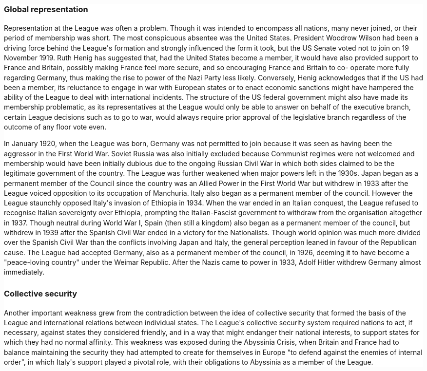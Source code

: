 ### Global representation

Representation at the League was often a problem. Though it was intended to
encompass all nations, many never joined, or their period of membership was
short. The most conspicuous absentee was the United States. President Woodrow
Wilson had been a driving force behind the League's formation and strongly
influenced the form it took, but the US Senate voted not to join on 19
November 1919. Ruth Henig has suggested that, had the United States become a
member, it would have also provided support to France and Britain, possibly
making France feel more secure, and so encouraging France and Britain to co-
operate more fully regarding Germany, thus making the rise to power of the
Nazi Party less likely. Conversely, Henig acknowledges that if the US had been
a member, its reluctance to engage in war with European states or to enact
economic sanctions might have hampered the ability of the League to deal with
international incidents. The structure of the US federal government might also
have made its membership problematic, as its representatives at the League
would only be able to answer on behalf of the executive branch, certain League
decisions such as to go to war, would always require prior approval of the
legislative branch regardless of the outcome of any floor vote even.

In January 1920, when the League was born, Germany was not permitted to join
because it was seen as having been the aggressor in the First World War.
Soviet Russia was also initially excluded because Communist regimes were not
welcomed and membership would have been initially dubious due to the ongoing
Russian Civil War in which both sides claimed to be the legitimate government
of the country. The League was further weakened when major powers left in the
1930s. Japan began as a permanent member of the Council since the country was
an Allied Power in the First World War but withdrew in 1933 after the League
voiced opposition to its occupation of Manchuria. Italy also began as a
permanent member of the council. However the League staunchly opposed Italy's
invasion of Ethiopia in 1934. When the war ended in an Italian conquest, the
League refused to recognise Italian sovereignty over Ethiopia, prompting the
Italian-Fascist government to withdraw from the organisation altogether in
1937. Though neutral during World War I, Spain (then still a kingdom) also
began as a permanent member of the council, but withdrew in 1939 after the
Spanish Civil War ended in a victory for the Nationalists. Though world
opinion was much more divided over the Spanish Civil War than the conflicts
involving Japan and Italy, the general perception leaned in favour of the
Republican cause. The League had accepted Germany, also as a permanent member
of the council, in 1926, deeming it to have become a "peace-loving country"
under the Weimar Republic. After the Nazis came to power in 1933, Adolf Hitler
withdrew Germany almost immediately.

### Collective security

Another important weakness grew from the contradiction between the idea of
collective security that formed the basis of the League and international
relations between individual states. The League's collective security system
required nations to act, if necessary, against states they considered
friendly, and in a way that might endanger their national interests, to
support states for which they had no normal affinity. This weakness was
exposed during the Abyssinia Crisis, when Britain and France had to balance
maintaining the security they had attempted to create for themselves in Europe
"to defend against the enemies of internal order", in which Italy's support
played a pivotal role, with their obligations to Abyssinia as a member of the
League.
